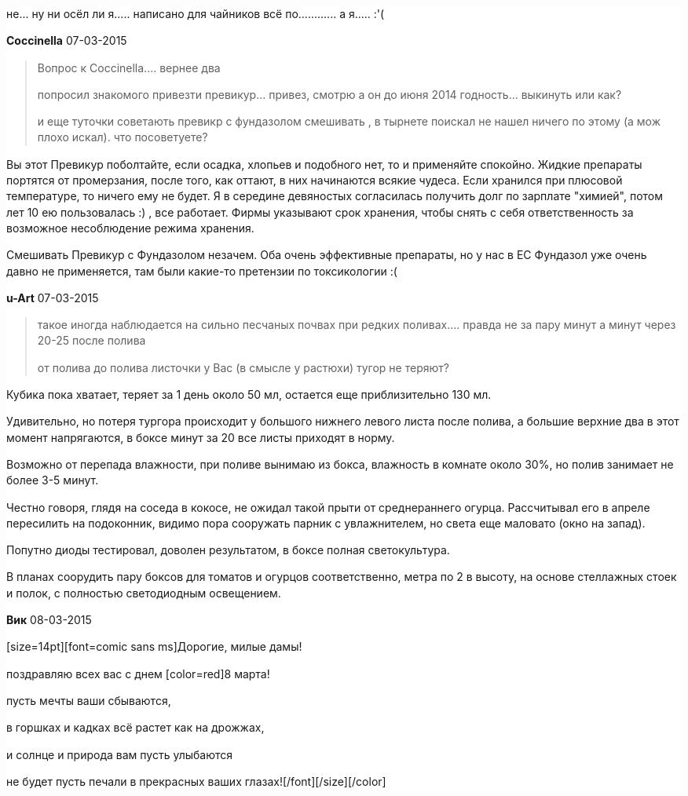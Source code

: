 не... ну ни осёл ли я..... написано для чайников всё по............ а я..... :&#039;(


**Coccinella** 07-03-2015

> Вопрос к Coccinella.... вернее два
> 
> попросил знакомого привезти превикур... привез, смотрю а он до июня 2014 годность... выкинуть или как?
> 
> и еще туточки советають превикр с фундазолом смешивать , в тырнете поискал не нашел ничего по этому (а мож плохо искал). что посоветуете?

Вы этот Превикур поболтайте, если осадка, хлопьев и подобного нет, то и применяйте спокойно. Жидкие препараты портятся от промерзания, после того, как оттают, в них начинаются всякие чудеса. Если хранился при плюсовой температуре, то ничего ему не будет. Я в середине девяностых согласилась получить долг по зарплате "химией", потом лет 10 ею пользовалась :) , все работает. Фирмы указывают срок хранения, чтобы снять с себя ответственность за возможное несоблюдение режима хранения.

Смешивать Превикур с Фундазолом незачем. Оба очень эффективные препараты, но у нас в ЕС Фундазол уже очень давно не применяется, там были какие-то претензии по токсикологии :(


**u-Art** 07-03-2015

> такое иногда наблюдается на сильно песчаных почвах при редких поливах.... правда не за пару минут а минут через 20-25 после полива
> 
> от полива до полива листочки у Вас (в смысле у растюхи) тугор не теряют?

Кубика пока хватает, теряет за 1 день около 50 мл, остается еще приблизительно 130 мл.

Удивительно, но потеря тургора происходит у большого нижнего левого листа после полива, а большие верхние два в этот момент напрягаются, в боксе минут за 20 все листы приходят в норму.

Возможно от перепада влажности, при поливе вынимаю из бокса, влажность в комнате около 30%, но полив занимает не более 3-5 минут.

Честно говоря, глядя на соседа в кокосе, не ожидал такой прыти от среднераннего огурца. Рассчитывал его в апреле пересилить на подоконник, видимо пора сооружать парник с увлажнителем, но света еще маловато (окно на запад).

Попутно диоды тестировал, доволен результатом, в боксе полная светокультура.

В планах соорудить пару боксов для томатов и огурцов соответственно, метра по 2 в высоту, на основе стеллажных стоек и полок, с полностью светодиодным освещением.


**Вик** 08-03-2015

[size=14pt][font=comic sans ms]Дорогие, милые дамы!

поздравляю всех вас с днем [color=red]8 марта!

пусть мечты ваши сбываются,

в горшках и кадках всё растет как на дрожжах,

и солнце и природа вам пусть улыбаются

не будет пусть печали в прекрасных ваших глазах![/font][/size][/color]
